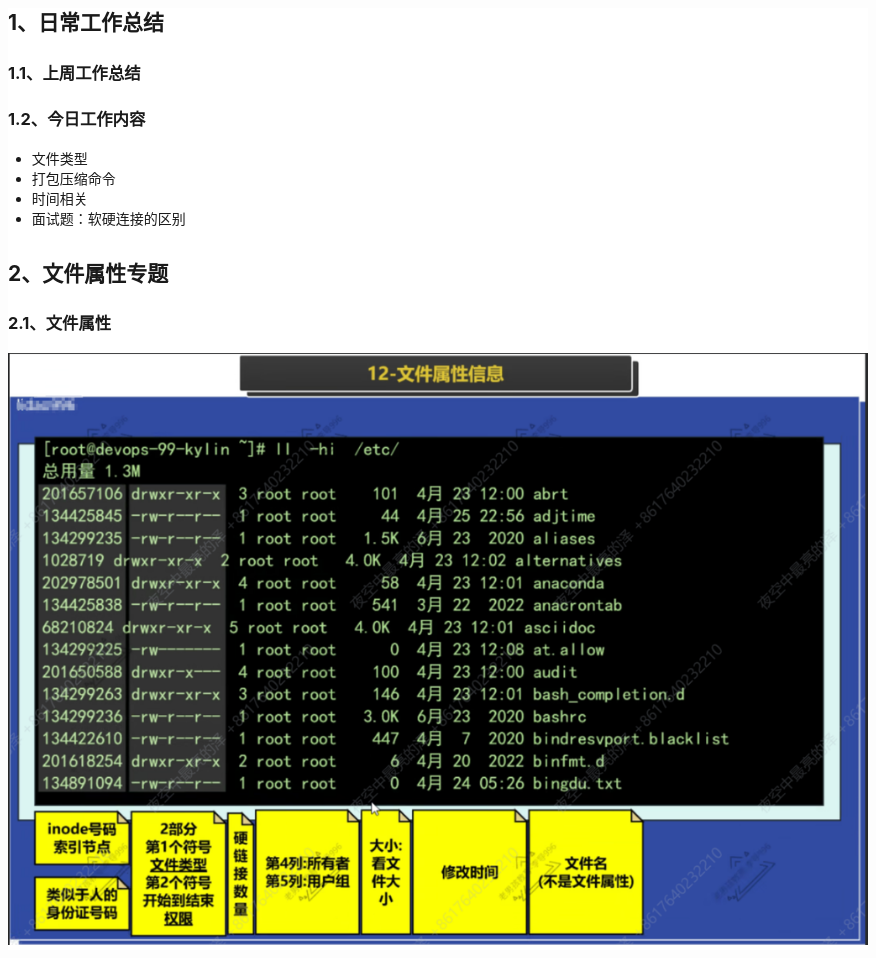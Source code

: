 ## 1、日常工作总结

### 1.1、上周工作总结





### 1.2、今日工作内容

- 文件类型
- 打包压缩命令
- 时间相关
- 面试题：软硬连接的区别





## 2、文件属性专题

### 2.1、文件属性



![image-20250506090019996](assets/image-20250506090019996.png)
